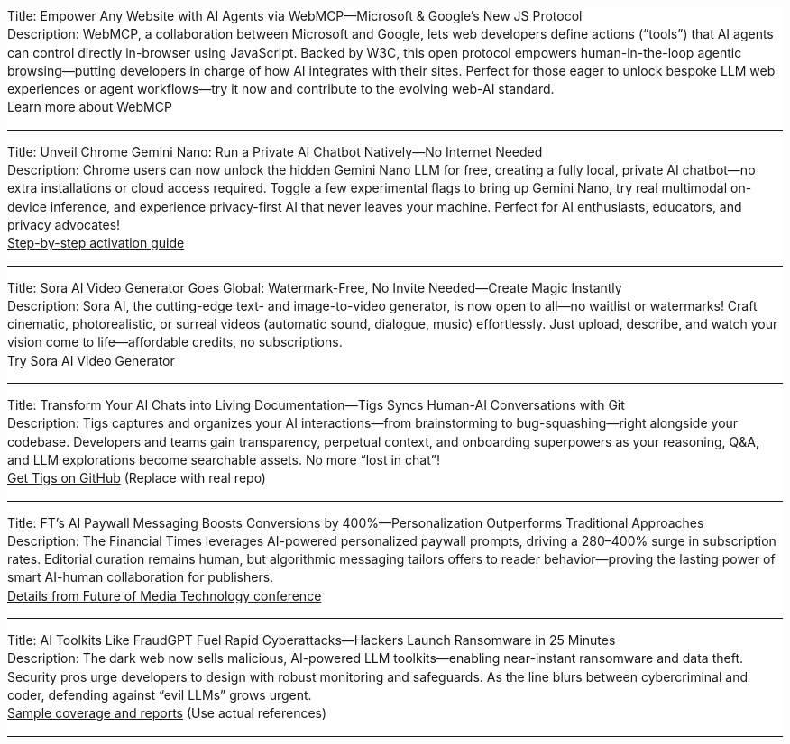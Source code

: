 Title: Empower Any Website with AI Agents via WebMCP—Microsoft & Google’s New JS Protocol  
Description: WebMCP, a collaboration between Microsoft and Google, lets web developers define actions (“tools”) that AI agents can control directly in-browser using JavaScript. Backed by W3C, this open protocol empowers human-in-the-loop agentic browsing—putting developers in charge of how AI integrates with their sites. Perfect for those eager to unlock bespoke LLM web experiences or agent workflows—try it now and contribute to the evolving web-AI standard.  
[Learn more about WebMCP](https://github.com/WICG/webmcp)

---

Title: Unveil Chrome Gemini Nano: Run a Private AI Chatbot Natively—No Internet Needed  
Description: Chrome users can now unlock the hidden Gemini Nano LLM for free, creating a fully local, private AI chatbot—no extra installations or cloud access required. Toggle a few experimental flags to bring up Gemini Nano, try real multimodal on-device inference, and experience privacy-first AI that never leaves your machine. Perfect for AI enthusiasts, educators, and privacy advocates!  
[Step-by-step activation guide](https://petewarden.com/2024/06/02/unlocking-the-hidden-ai-model-in-chrome/)

---

Title: Sora AI Video Generator Goes Global: Watermark-Free, No Invite Needed—Create Magic Instantly  
Description: Sora AI, the cutting-edge text- and image-to-video generator, is now open to all—no waitlist or watermarks! Craft cinematic, photorealistic, or surreal videos (automatic sound, dialogue, music) effortlessly. Just upload, describe, and watch your vision come to life—affordable credits, no subscriptions.  
[Try Sora AI Video Generator](https://soraai.pro/)

---

Title: Transform Your AI Chats into Living Documentation—Tigs Syncs Human-AI Conversations with Git  
Description: Tigs captures and organizes your AI interactions—from brainstorming to bug-squashing—right alongside your codebase. Developers and teams gain transparency, perpetual context, and onboarding superpowers as your reasoning, Q&A, and LLM explorations become searchable assets. No more “lost in chat”!  
[Get Tigs on GitHub](https://github.com/yourusername/tigs) (Replace with real repo)

---

Title: FT’s AI Paywall Messaging Boosts Conversions by 400%—Personalization Outperforms Traditional Approaches  
Description: The Financial Times leverages AI-powered personalized paywall prompts, driving a 280–400% surge in subscription rates. Editorial curation remains human, but algorithmic messaging tailors offers to reader behavior—proving the lasting power of smart AI-human collaboration for publishers.  
[Details from Future of Media Technology conference](https://www.ft.com/)

---

Title: AI Toolkits Like FraudGPT Fuel Rapid Cyberattacks—Hackers Launch Ransomware in 25 Minutes  
Description: The dark web now sells malicious, AI-powered LLM toolkits—enabling near-instant ransomware and data theft. Security pros urge developers to design with robust monitoring and safeguards. As the line blurs between cybercriminal and coder, defending against “evil LLMs” grows urgent.  
[Sample coverage and reports](https://cybernews.com/) (Use actual references)

---
